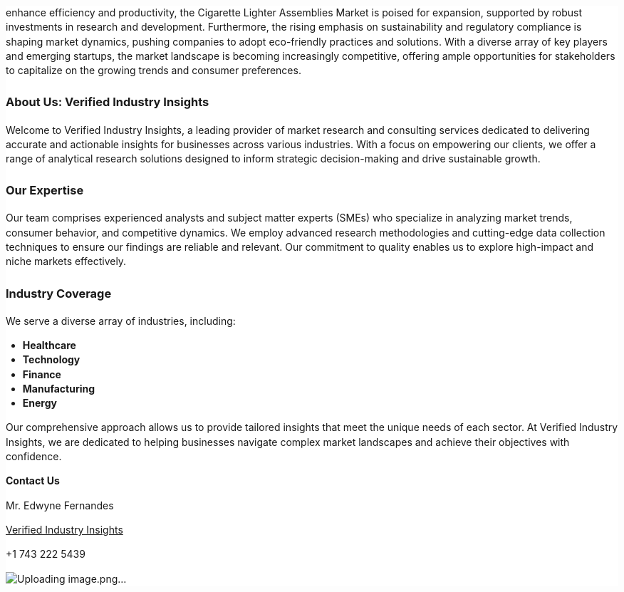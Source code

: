 enhance efficiency and productivity, the Cigarette Lighter Assemblies Market is poised for expansion, supported by robust investments in research and development. Furthermore, the rising emphasis on sustainability and regulatory compliance is shaping market dynamics, pushing companies to adopt eco-friendly practices and solutions. With a diverse array of key players and emerging startups, the market landscape is becoming increasingly competitive, offering ample opportunities for stakeholders to capitalize on the growing trends and consumer preferences.</p><h3>About Us: Verified Industry Insights</h3><p>Welcome to Verified Industry Insights, a leading provider of market research and consulting services dedicated to delivering accurate and actionable insights for businesses across various industries. With a focus on empowering our clients, we offer a range of analytical research solutions designed to inform strategic decision-making and drive sustainable growth.</p><h3>Our Expertise</h3><p>Our team comprises experienced analysts and subject matter experts (SMEs) who specialize in analyzing market trends, consumer behavior, and competitive dynamics. We employ advanced research methodologies and cutting-edge data collection techniques to ensure our findings are reliable and relevant. Our commitment to quality enables us to explore high-impact and niche markets effectively.</p><h3>Industry Coverage</h3><p>We serve a diverse array of industries, including:</p><ul><li><strong>Healthcare</strong></li><li><strong>Technology</strong></li><li><strong>Finance</strong></li><li><strong>Manufacturing</strong></li><li><strong>Energy</strong></li></ul><p>Our comprehensive approach allows us to provide tailored insights that meet the unique needs of each sector. At Verified Industry Insights, we are dedicated to helping businesses navigate complex market landscapes and achieve their objectives with confidence.</p><p><strong>Contact Us</strong></p><p>Mr. Edwyne Fernandes</p><p><a href="https://www.verifiedindustryinsights.com/">Verified Industry Insights</a></p><p>+1 743 222 5439</p>
![Uploading image.png…]()
